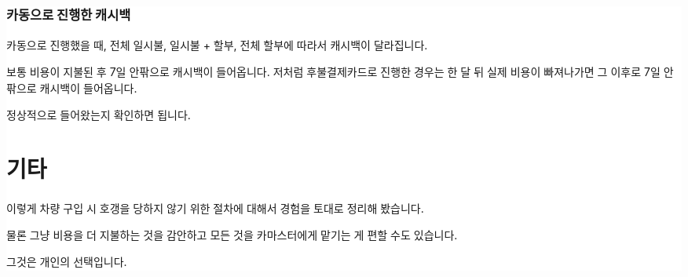 ### 카동으로 진행한 캐시백

카동으로 진행했을 때, 전체 일시불, 일시불 + 할부, 전체 할부에 따라서 캐시백이 달라집니다.

보통 비용이 지불된 후 7일 안팎으로 캐시백이 들어옵니다. 저처럼 후불결제카드로 진행한 경우는 한 달 뒤 실제 비용이 빠져나가면 그 이후로 7일 안팎으로 캐시백이 들어옵니다.

정상적으로 들어왔는지 확인하면 됩니다.

# 기타

이렇게 차량 구입 시 호갱을 당하지 않기 위한 절차에 대해서 경험을 토대로 정리해 봤습니다.

물론 그냥 비용을 더 지불하는 것을 감안하고 모든 것을 카마스터에게 맡기는 게 편할 수도 있습니다.

그것은 개인의 선택입니다.
